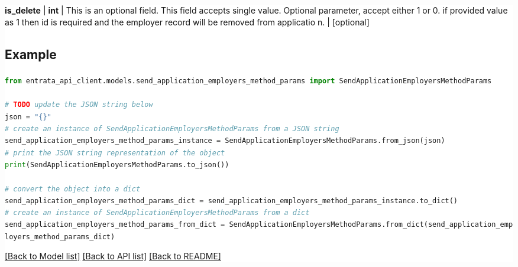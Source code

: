 **is_delete** | **int** | This is an optional field. This field accepts single value. Optional parameter, accept either 1 or 0. if provided value as 1 then id is required and the employer record will be removed from applicatio n. | [optional] 

## Example

```python
from entrata_api_client.models.send_application_employers_method_params import SendApplicationEmployersMethodParams

# TODO update the JSON string below
json = "{}"
# create an instance of SendApplicationEmployersMethodParams from a JSON string
send_application_employers_method_params_instance = SendApplicationEmployersMethodParams.from_json(json)
# print the JSON string representation of the object
print(SendApplicationEmployersMethodParams.to_json())

# convert the object into a dict
send_application_employers_method_params_dict = send_application_employers_method_params_instance.to_dict()
# create an instance of SendApplicationEmployersMethodParams from a dict
send_application_employers_method_params_from_dict = SendApplicationEmployersMethodParams.from_dict(send_application_employers_method_params_dict)
```
[[Back to Model list]](../README.md#documentation-for-models) [[Back to API list]](../README.md#documentation-for-api-endpoints) [[Back to README]](../README.md)


